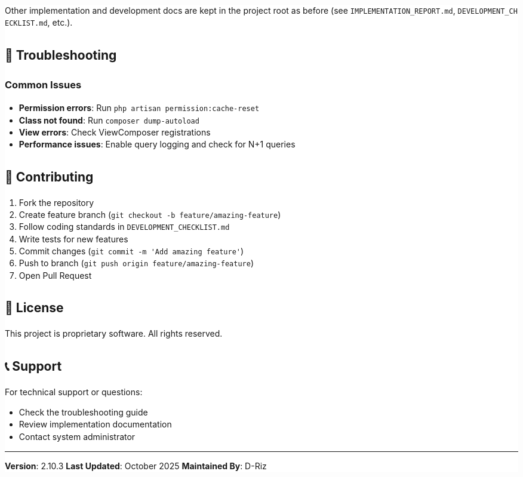 Other implementation and development docs are kept in the project root as before (see `IMPLEMENTATION_REPORT.md`, `DEVELOPMENT_CHECKLIST.md`, etc.).

## 🐛 Troubleshooting

### Common Issues
- **Permission errors**: Run `php artisan permission:cache-reset`
- **Class not found**: Run `composer dump-autoload`
- **View errors**: Check ViewComposer registrations
- **Performance issues**: Enable query logging and check for N+1 queries

## 🤝 Contributing

1. Fork the repository
2. Create feature branch (`git checkout -b feature/amazing-feature`)
3. Follow coding standards in `DEVELOPMENT_CHECKLIST.md`
4. Write tests for new features
5. Commit changes (`git commit -m 'Add amazing feature'`)
6. Push to branch (`git push origin feature/amazing-feature`)
7. Open Pull Request

## 📄 License

This project is proprietary software. All rights reserved.

## 📞 Support

For technical support or questions:
- Check the troubleshooting guide
- Review implementation documentation
- Contact system administrator

---

**Version**: 2.10.3
**Last Updated**: October 2025
**Maintained By**: D-Riz
